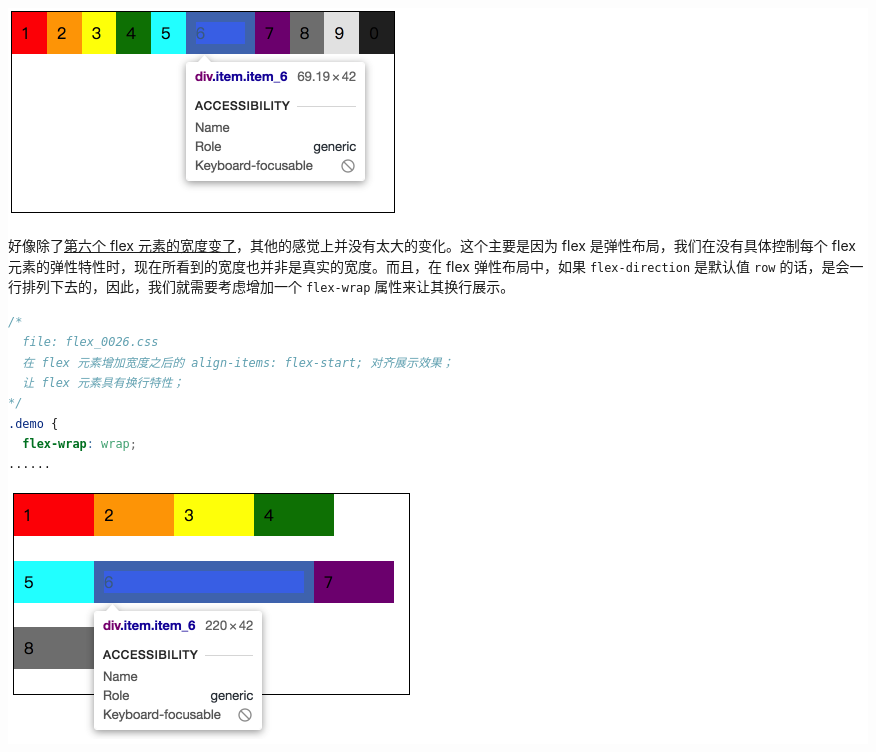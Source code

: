 <img src="/image/02-06-06.png" style="zoom:50%;" />

好像除了[第六个 flex 元素的宽度变了](/demo.html?id=25)，其他的感觉上并没有太大的变化。这个主要是因为 flex 是弹性布局，我们在没有具体控制每个 flex 元素的弹性特性时，现在所看到的宽度也并非是真实的宽度。而且，在 flex 弹性布局中，如果 `flex-direction` 是默认值 `row` 的话，是会一行排列下去的，因此，我们就需要考虑增加一个 `flex-wrap` 属性来让其换行展示。

```css
/*
  file: flex_0026.css
  在 flex 元素增加宽度之后的 align-items: flex-start; 对齐展示效果；
  让 flex 元素具有换行特性；
*/
.demo {
  flex-wrap: wrap;
......
```

<img src="/image/02-06-07.png" style="zoom:50%;" />
